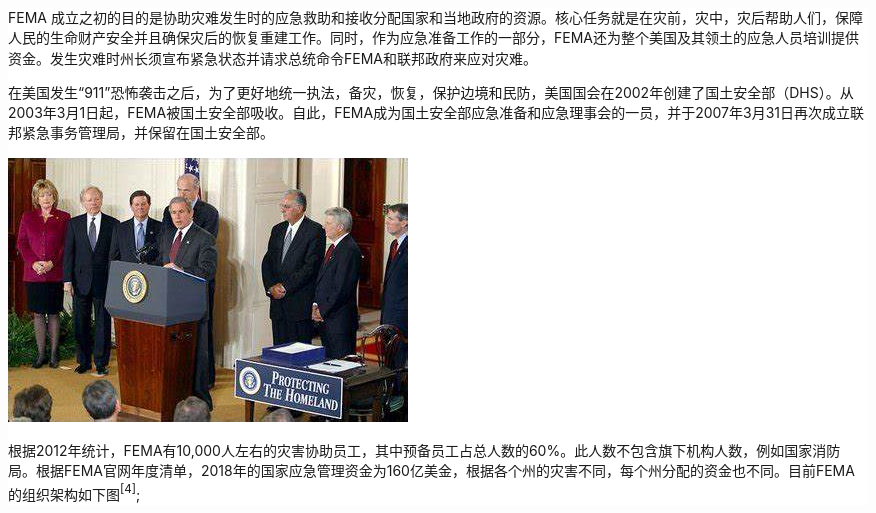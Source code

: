 FEMA 成立之初的目的是协助灾难发生时的应急救助和接收分配国家和当地政府的资源。核心任务就是在灾前，灾中，灾后帮助人们，保障人民的生命财产安全并且确保灾后的恢复重建工作。同时，作为应急准备工作的一部分，FEMA还为整个美国及其领土的应急人员培训提供资金。发生灾难时州长须宣布紧急状态并请求总统命令FEMA和联邦政府来应对灾难。

在美国发生“911”恐怖袭击之后，为了更好地统一执法，备灾，恢复，保护边境和民防，美国国会在2002年创建了国土安全部（DHS）。从2003年3月1日起，FEMA被国土安全部吸收。自此，FEMA成为国土安全部应急准备和应急理事会的一员，并于2007年3月31日再次成立联邦紧急事务管理局，并保留在国土安全部。 

![bush](img/th-1583574166719.jpg)

根据2012年统计，FEMA有10,000人左右的灾害协助员工，其中预备员工占总人数的60%。此人数不包含旗下机构人数，例如国家消防局。根据FEMA官网年度清单，2018年的国家应急管理资金为160亿美金，根据各个州的灾害不同，每个州分配的资金也不同。目前FEMA的组织架构如下图$^{[ 4 ]}$;
